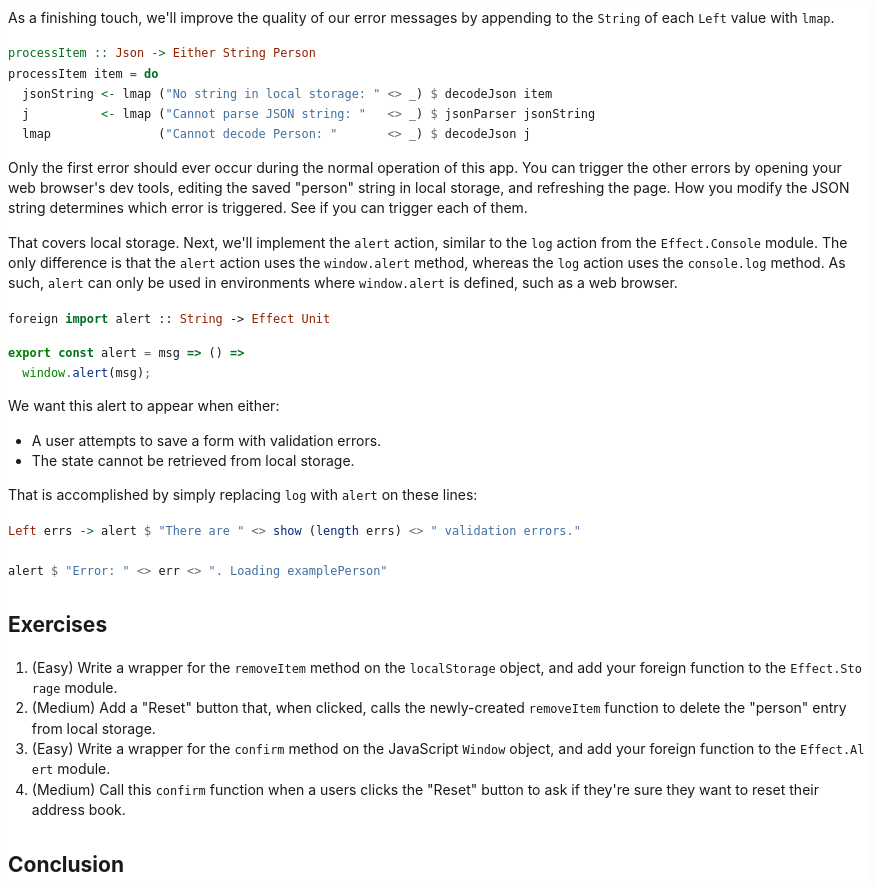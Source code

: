 As a finishing touch, we'll improve the quality of our error messages by appending to the `String` of each `Left` value with `lmap`.

```hs
processItem :: Json -> Either String Person
processItem item = do
  jsonString <- lmap ("No string in local storage: " <> _) $ decodeJson item
  j          <- lmap ("Cannot parse JSON string: "   <> _) $ jsonParser jsonString
  lmap               ("Cannot decode Person: "       <> _) $ decodeJson j
```

Only the first error should ever occur during the normal operation of this app. You can trigger the other errors by opening your web browser's dev tools, editing the saved "person" string in local storage, and refreshing the page. How you modify the JSON string determines which error is triggered. See if you can trigger each of them.

That covers local storage. Next, we'll implement the `alert` action, similar to the `log` action from the `Effect.Console` module. The only difference is that the `alert` action uses the `window.alert` method, whereas the `log` action uses the `console.log` method. As such, `alert` can only be used in environments where `window.alert` is defined, such as a web browser.

```hs
foreign import alert :: String -> Effect Unit
```

```js
export const alert = msg => () =>
  window.alert(msg);
```

We want this alert to appear when either:

- A user attempts to save a form with validation errors.
- The state cannot be retrieved from local storage.

That is accomplished by simply replacing `log` with `alert` on these lines:

```hs
Left errs -> alert $ "There are " <> show (length errs) <> " validation errors."

alert $ "Error: " <> err <> ". Loading examplePerson"
```

## Exercises

 1. (Easy) Write a wrapper for the `removeItem` method on the `localStorage` object, and add your foreign function to the `Effect.Storage` module.
 1. (Medium) Add a "Reset" button that, when clicked, calls the newly-created `removeItem` function to delete the "person" entry from local storage.
 1. (Easy) Write a wrapper for the `confirm` method on the JavaScript `Window` object, and add your foreign function to the `Effect.Alert` module.
 1. (Medium) Call this `confirm` function when a users clicks the "Reset" button to ask if they're sure they want to reset their address book.

## Conclusion
